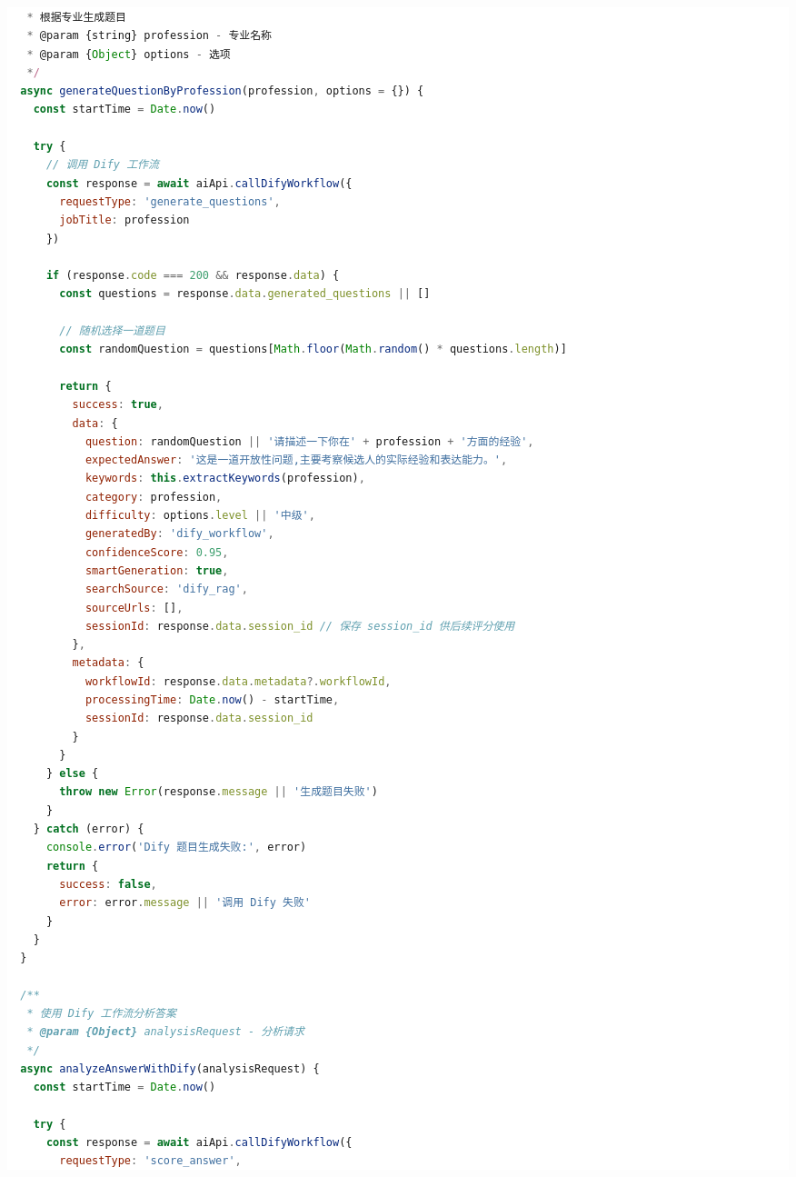 ```javascript
   * 根据专业生成题目
   * @param {string} profession - 专业名称
   * @param {Object} options - 选项
   */
  async generateQuestionByProfession(profession, options = {}) {
    const startTime = Date.now()

    try {
      // 调用 Dify 工作流
      const response = await aiApi.callDifyWorkflow({
        requestType: 'generate_questions',
        jobTitle: profession
      })

      if (response.code === 200 && response.data) {
        const questions = response.data.generated_questions || []

        // 随机选择一道题目
        const randomQuestion = questions[Math.floor(Math.random() * questions.length)]

        return {
          success: true,
          data: {
            question: randomQuestion || '请描述一下你在' + profession + '方面的经验',
            expectedAnswer: '这是一道开放性问题,主要考察候选人的实际经验和表达能力。',
            keywords: this.extractKeywords(profession),
            category: profession,
            difficulty: options.level || '中级',
            generatedBy: 'dify_workflow',
            confidenceScore: 0.95,
            smartGeneration: true,
            searchSource: 'dify_rag',
            sourceUrls: [],
            sessionId: response.data.session_id // 保存 session_id 供后续评分使用
          },
          metadata: {
            workflowId: response.data.metadata?.workflowId,
            processingTime: Date.now() - startTime,
            sessionId: response.data.session_id
          }
        }
      } else {
        throw new Error(response.message || '生成题目失败')
      }
    } catch (error) {
      console.error('Dify 题目生成失败:', error)
      return {
        success: false,
        error: error.message || '调用 Dify 失败'
      }
    }
  }

  /**
   * 使用 Dify 工作流分析答案
   * @param {Object} analysisRequest - 分析请求
   */
  async analyzeAnswerWithDify(analysisRequest) {
    const startTime = Date.now()

    try {
      const response = await aiApi.callDifyWorkflow({
        requestType: 'score_answer',
```
